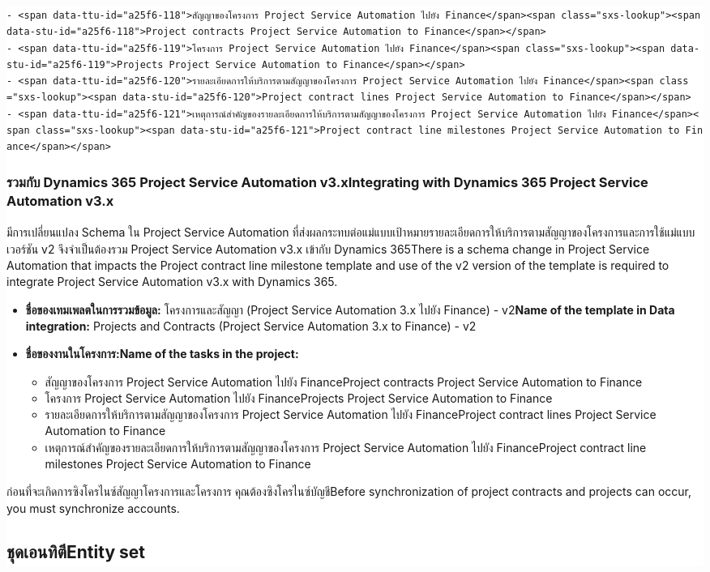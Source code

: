     - <span data-ttu-id="a25f6-118">สัญญาของโครงการ Project Service Automation ไปยัง Finance</span><span class="sxs-lookup"><span data-stu-id="a25f6-118">Project contracts Project Service Automation to Finance</span></span>
    - <span data-ttu-id="a25f6-119">โครงการ Project Service Automation ไปยัง Finance</span><span class="sxs-lookup"><span data-stu-id="a25f6-119">Projects Project Service Automation to Finance</span></span>
    - <span data-ttu-id="a25f6-120">รายละเอียดการให้บริการตามสัญญาของโครงการ Project Service Automation ไปยัง Finance</span><span class="sxs-lookup"><span data-stu-id="a25f6-120">Project contract lines Project Service Automation to Finance</span></span>
    - <span data-ttu-id="a25f6-121">เหตุการณ์สำคัญของรายละเอียดการให้บริการตามสัญญาของโครงการ Project Service Automation ไปยัง Finance</span><span class="sxs-lookup"><span data-stu-id="a25f6-121">Project contract line milestones Project Service Automation to Finance</span></span>
  
### <a name="integrating-with-dynamics-365-project-service-automation-v3x"></a><span data-ttu-id="a25f6-122">รวมกับ Dynamics 365 Project Service Automation v3.x</span><span class="sxs-lookup"><span data-stu-id="a25f6-122">Integrating with Dynamics 365 Project Service Automation v3.x</span></span>
<span data-ttu-id="a25f6-123">มีการเปลี่ยนแปลง Schema ใน Project Service Automation ที่ส่งผลกระทบต่อแม่แบบเป้าหมายรายละเอียดการให้บริการตามสัญญาของโครงการและการใช้แม่แบบเวอร์ชัน v2 จึงจำเป็นต้องรวม Project Service Automation v3.x เข้ากับ Dynamics 365</span><span class="sxs-lookup"><span data-stu-id="a25f6-123">There is a schema change in Project Service Automation that impacts the Project contract line milestone template and use of the v2 version of the template is required to integrate Project Service Automation v3.x with Dynamics 365.</span></span>

- <span data-ttu-id="a25f6-124">**ชื่อของเทมเพลตในการรวมข้อมูล:** โครงการและสัญญา (Project Service Automation 3.x ไปยัง Finance) - v2</span><span class="sxs-lookup"><span data-stu-id="a25f6-124">**Name of the template in Data integration:** Projects and Contracts (Project Service Automation 3.x to Finance) - v2</span></span>
- <span data-ttu-id="a25f6-125">**ชื่อของงานในโครงการ:**</span><span class="sxs-lookup"><span data-stu-id="a25f6-125">**Name of the tasks in the project:**</span></span>

    - <span data-ttu-id="a25f6-126">สัญญาของโครงการ Project Service Automation ไปยัง Finance</span><span class="sxs-lookup"><span data-stu-id="a25f6-126">Project contracts Project Service Automation to Finance</span></span>
    - <span data-ttu-id="a25f6-127">โครงการ Project Service Automation ไปยัง Finance</span><span class="sxs-lookup"><span data-stu-id="a25f6-127">Projects Project Service Automation to Finance</span></span>
    - <span data-ttu-id="a25f6-128">รายละเอียดการให้บริการตามสัญญาของโครงการ Project Service Automation ไปยัง Finance</span><span class="sxs-lookup"><span data-stu-id="a25f6-128">Project contract lines Project Service Automation to Finance</span></span>
    - <span data-ttu-id="a25f6-129">เหตุการณ์สำคัญของรายละเอียดการให้บริการตามสัญญาของโครงการ Project Service Automation ไปยัง Finance</span><span class="sxs-lookup"><span data-stu-id="a25f6-129">Project contract line milestones Project Service Automation to Finance</span></span>

<span data-ttu-id="a25f6-130">ก่อนที่จะเกิดการซิงโครไนซ์สัญญาโครงการและโครงการ คุณต้องซิงโครไนซ์บัญชี</span><span class="sxs-lookup"><span data-stu-id="a25f6-130">Before synchronization of project contracts and projects can occur, you must synchronize accounts.</span></span>

## <a name="entity-set"></a><span data-ttu-id="a25f6-131">ชุดเอนทิตี</span><span class="sxs-lookup"><span data-stu-id="a25f6-131">Entity set</span></span>
